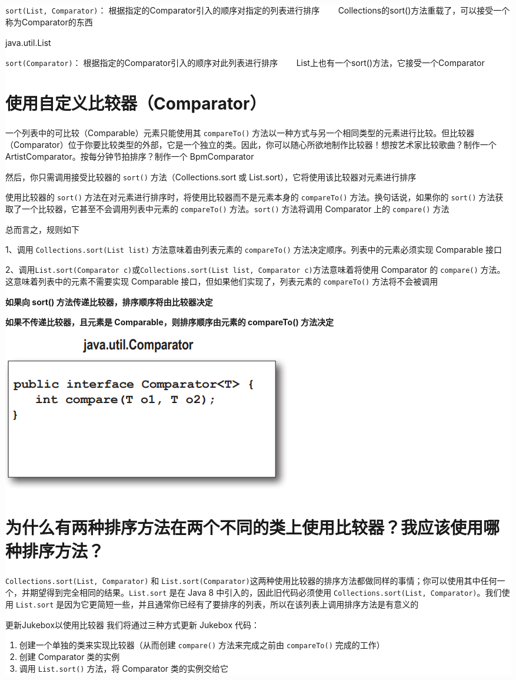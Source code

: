 `sort(List, Comparator)`： 根据指定的Comparator引入的顺序对指定的列表进行排序&nbsp;&nbsp;&nbsp;&nbsp;&nbsp;&nbsp;&nbsp;&nbsp;Collections的sort()方法重载了，可以接受一个称为Comparator的东西

java.util.List

`sort(Comparator)`： 根据指定的Comparator引入的顺序对此列表进行排序&nbsp;&nbsp;&nbsp;&nbsp;&nbsp;&nbsp;&nbsp;&nbsp;List上也有一个sort()方法，它接受一个Comparator

# 使用自定义比较器（Comparator）

一个列表中的可比较（Comparable）元素只能使用其 `compareTo()` 方法以一种方式与另一个相同类型的元素进行比较。但比较器（Comparator）位于你要比较类型的外部，它是一个独立的类。因此，你可以随心所欲地制作比较器！想按艺术家比较歌曲？制作一个 ArtistComparator。按每分钟节拍排序？制作一个 BpmComparator

然后，你只需调用接受比较器的 `sort()` 方法（Collections.sort 或 List.sort），它将使用该比较器对元素进行排序

使用比较器的 `sort()` 方法在对元素进行排序时，将使用比较器而不是元素本身的 `compareTo()` 方法。换句话说，如果你的 `sort()` 方法获取了一个比较器，它甚至不会调用列表中元素的 `compareTo()` 方法。`sort()` 方法将调用 Comparator 上的 `compare()` 方法

总而言之，规则如下

1、调用 `Collections.sort(List list)` 方法意味着由列表元素的 `compareTo()` 方法决定顺序。列表中的元素必须实现 Comparable 接口

2、调用`List.sort(Comparator c)`或`Collections.sort(List list, Comparator c)`方法意味着将使用 Comparator 的 `compare()` 方法。这意味着列表中的元素不需要实现 Comparable 接口，但如果他们实现了，列表元素的 `compareTo()` 方法将不会被调用

**如果向 sort() 方法传递比较器，排序顺序将由比较器决定**

**如果不传递比较器，且元素是 Comparable，则排序顺序由元素的 compareTo() 方法决定**

![247](./javaimg/247.png)

# 为什么有两种排序方法在两个不同的类上使用比较器？我应该使用哪种排序方法？

`Collections.sort(List, Comparator)` 和 `List.sort(Comparator)`这两种使用比较器的排序方法都做同样的事情；你可以使用其中任何一个，并期望得到完全相同的结果。`List.sort` 是在 Java 8 中引入的，因此旧代码必须使用 `Collections.sort(List, Comparator)`。我们使用 `List.sort` 是因为它更简短一些，并且通常你已经有了要排序的列表，所以在该列表上调用排序方法是有意义的

更新Jukebox以使用比较器
我们将通过三种方式更新 Jukebox 代码：

1. 创建一个单独的类来实现比较器（从而创建 `compare()` 方法来完成之前由 `compareTo()` 完成的工作）
2. 创建 Comparator 类的实例
3. 调用 `List.sort()` 方法，将 Comparator 类的实例交给它
